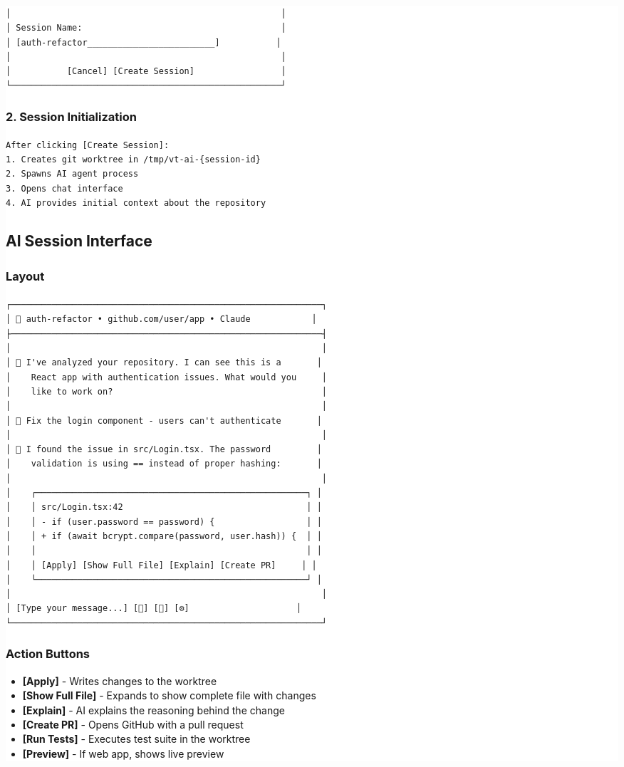 ```
│                                                     │
│ Session Name:                                       │
│ [auth-refactor_________________________]           │
│                                                     │
│           [Cancel] [Create Session]                 │
└─────────────────────────────────────────────────────┘
```

### 2. Session Initialization
```
After clicking [Create Session]:
1. Creates git worktree in /tmp/vt-ai-{session-id}
2. Spawns AI agent process
3. Opens chat interface
4. AI provides initial context about the repository
```

## AI Session Interface

### Layout
```
┌─────────────────────────────────────────────────────────────┐
│ 🤖 auth-refactor • github.com/user/app • Claude            │
├─────────────────────────────────────────────────────────────┤
│                                                             │
│ 🤖 I've analyzed your repository. I can see this is a       │
│    React app with authentication issues. What would you     │
│    like to work on?                                         │
│                                                             │
│ 👤 Fix the login component - users can't authenticate       │
│                                                             │
│ 🤖 I found the issue in src/Login.tsx. The password         │
│    validation is using == instead of proper hashing:       │
│                                                             │
│    ┌─────────────────────────────────────────────────────┐ │
│    │ src/Login.tsx:42                                    │ │
│    │ - if (user.password == password) {                  │ │
│    │ + if (await bcrypt.compare(password, user.hash)) {  │ │
│    │                                                     │ │
│    │ [Apply] [Show Full File] [Explain] [Create PR]     │ │
│    └─────────────────────────────────────────────────────┘ │
│                                                             │
│ [Type your message...] [🎤] [📎] [⚙️]                     │
└─────────────────────────────────────────────────────────────┘
```

### Action Buttons
- **[Apply]** - Writes changes to the worktree
- **[Show Full File]** - Expands to show complete file with changes
- **[Explain]** - AI explains the reasoning behind the change
- **[Create PR]** - Opens GitHub with a pull request
- **[Run Tests]** - Executes test suite in the worktree
- **[Preview]** - If web app, shows live preview
